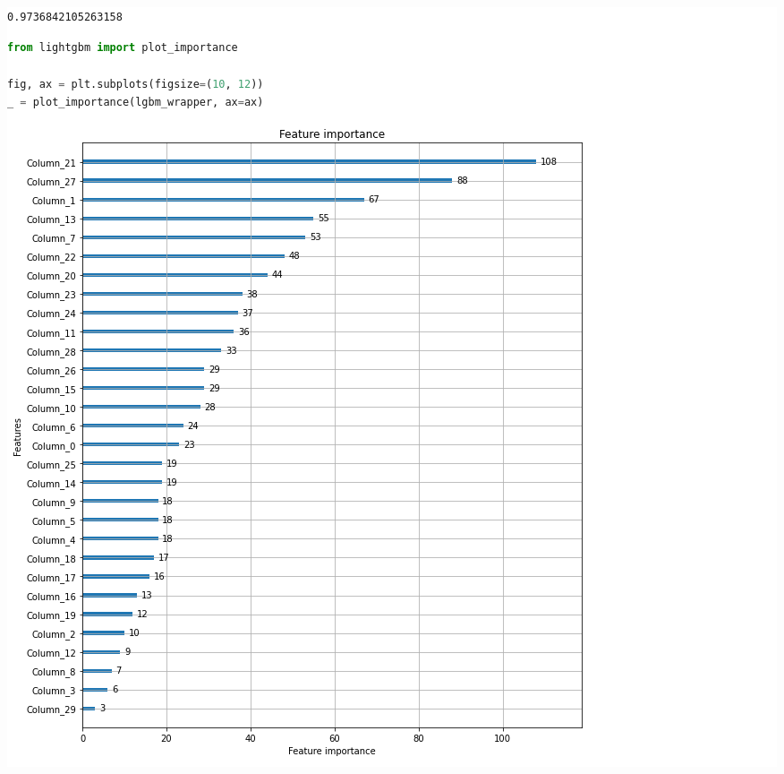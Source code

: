 

    0.9736842105263158




```python
from lightgbm import plot_importance

fig, ax = plt.subplots(figsize=(10, 12))
_ = plot_importance(lgbm_wrapper, ax=ax)
```


    
![png](template/classification_files/classification_58_0.png)
    

